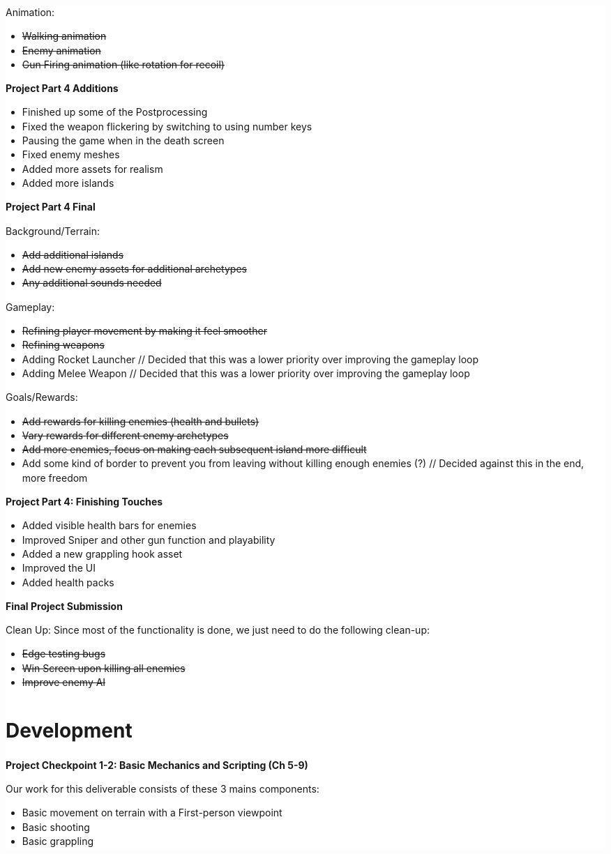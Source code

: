 Animation:
- ~~Walking animation~~
- ~~Enemy animation~~
- ~~Gun Firing animation (like rotation for recoil)~~

**Project Part 4 Additions**
- Finished up some of the Postprocessing
- Fixed the weapon flickering by switching to using number keys
- Pausing the game when in the death screen
- Fixed enemy meshes
- Added more assets for realism
- Added more islands

**Project Part 4 Final**

Background/Terrain:
- ~~Add additional islands~~
- ~~Add new enemy assets for additional archetypes~~ 
- ~~Any additional sounds needed~~

Gameplay:
- ~~Refining player movement by making it feel smoother~~
- ~~Refining weapons~~
- Adding Rocket Launcher // Decided that this was a lower priority over improving the gameplay loop
- Adding Melee Weapon    // Decided that this was a lower priority over improving the gameplay loop

Goals/Rewards:
- ~~Add rewards for killing enemies (health and bullets)~~
- ~~Vary rewards for different enemy archetypes~~
- ~~Add more enemies, focus on making each subsequent island more difficult~~
- Add some kind of border to prevent you from leaving without killing enough enemies (?) // Decided against this in the end, more freedom

**Project Part 4: Finishing Touches**
- Added visible health bars for enemies
- Improved Sniper and other gun function and playability
- Added a new grappling hook asset
- Improved the UI
- Added health packs

**Final Project Submission**

Clean Up:
Since most of the functionality is done, we just need to do the following clean-up:
- ~~Edge testing bugs~~
- ~~Win Screen upon killing all enemies~~
- ~~Improve enemy AI~~


# Development

**Project Checkpoint 1-2: Basic Mechanics and Scripting (Ch 5-9)**

Our work for this deliverable consists of these 3 mains components:
- Basic movement on terrain with a First-person viewpoint
- Basic shooting
- Basic grappling
